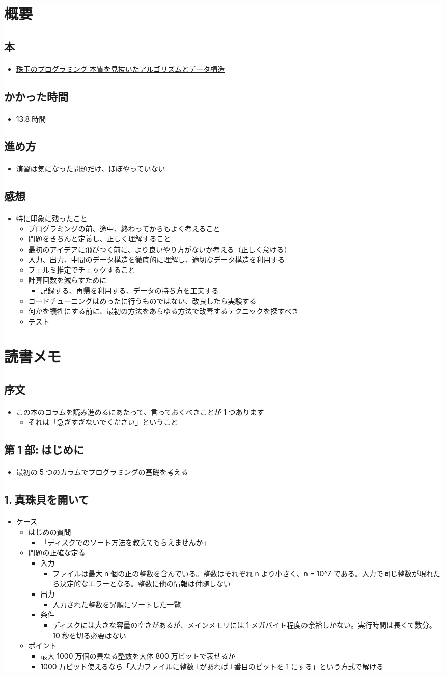 # 概要

## 本

- [珠玉のプログラミング 本質を見抜いたアルゴリズムとデータ構造](https://amzn.to/2wcMOS0)

## かかった時間

- 13.8 時間

## 進め方

- 演習は気になった問題だけ、ほぼやっていない

## 感想

- 特に印象に残ったこと
  - プログラミングの前、途中、終わってからもよく考えること
  - 問題をきちんと定義し、正しく理解すること
  - 最初のアイデアに飛びつく前に、より良いやり方がないか考える（正しく怠ける）
  - 入力、出力、中間のデータ構造を徹底的に理解し、適切なデータ構造を利用する
  - フェルミ推定でチェックすること
  - 計算回数を減らすために
    - 記録する、再帰を利用する、データの持ち方を工夫する
  - コードチューニングはめったに行うものではない、改良したら実験する
  - 何かを犠牲にする前に、最初の方法をあらゆる方法で改善するテクニックを探すべき
  - テスト

# 読書メモ

## 序文

- この本のコラムを読み進めるにあたって、言っておくべきことが 1 つあります
  - それは「急ぎすぎないでください」ということ

## 第 1 部: はじめに

- 最初の 5 つのカラムでプログラミングの基礎を考える

## 1. 真珠貝を開いて

- ケース
  - はじめの質問
    - 「ディスクでのソート方法を教えてもらえませんか」
  - 問題の正確な定義
    - 入力
      - ファイルは最大 n 個の正の整数を含んでいる。整数はそれぞれ n より小さく、n = 10^7 である。入力で同じ整数が現れたら決定的なエラーとなる。整数に他の情報は付随しない
    - 出力
      - 入力された整数を昇順にソートした一覧
    - 条件
      - ディスクには大きな容量の空きがあるが、メインメモリには 1 メガバイト程度の余裕しかない。実行時間は長くて数分。10 秒を切る必要はない
  - ポイント
    - 最大 1000 万個の異なる整数を大体 800 万ビットで表せるか
    - 1000 万ビット使えるなら「入力ファイルに整数 i があれば i 番目のビットを 1 にする」という方式で解ける
